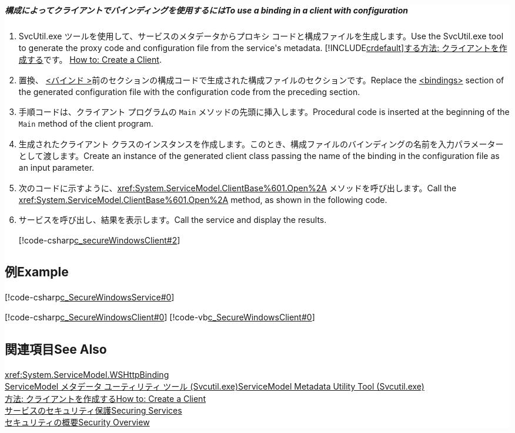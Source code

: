 ##### <a name="to-use-a-binding-in-a-client-with-configuration"></a><span data-ttu-id="21cb8-174">構成によってクライアントでバインディングを使用するには</span><span class="sxs-lookup"><span data-stu-id="21cb8-174">To use a binding in a client with configuration</span></span>  
  
1.  <span data-ttu-id="21cb8-175">SvcUtil.exe ツールを使用して、サービスのメタデータからプロキシ コードと構成ファイルを生成します。</span><span class="sxs-lookup"><span data-stu-id="21cb8-175">Use the SvcUtil.exe tool to generate the proxy code and configuration file from the service's metadata.</span></span> [!INCLUDE[crdefault](../../../includes/crdefault-md.md)]<span data-ttu-id="21cb8-176">[する方法: クライアントを作成する](../../../docs/framework/wcf/how-to-create-a-wcf-client.md)です。</span><span class="sxs-lookup"><span data-stu-id="21cb8-176"> [How to: Create a Client](../../../docs/framework/wcf/how-to-create-a-wcf-client.md).</span></span>  
  
2.  <span data-ttu-id="21cb8-177">置換、 [\<バインド >](../../../docs/framework/configure-apps/file-schema/wcf/bindings.md)前のセクションの構成コードで生成された構成ファイルのセクションです。</span><span class="sxs-lookup"><span data-stu-id="21cb8-177">Replace the [\<bindings>](../../../docs/framework/configure-apps/file-schema/wcf/bindings.md) section of the generated configuration file with the configuration code from the preceding section.</span></span>  
  
3.  <span data-ttu-id="21cb8-178">手順コードは、クライアント プログラムの `Main` メソッドの先頭に挿入します。</span><span class="sxs-lookup"><span data-stu-id="21cb8-178">Procedural code is inserted at the beginning of the `Main` method of the client program.</span></span>  
  
4.  <span data-ttu-id="21cb8-179">生成されたクライアント クラスのインスタンスを作成します。このとき、構成ファイルのバインディングの名前を入力パラメーターとして渡します。</span><span class="sxs-lookup"><span data-stu-id="21cb8-179">Create an instance of the generated client class passing the name of the binding in the configuration file as an input parameter.</span></span>  
  
5.  <span data-ttu-id="21cb8-180">次のコードに示すように、<xref:System.ServiceModel.ClientBase%601.Open%2A> メソッドを呼び出します。</span><span class="sxs-lookup"><span data-stu-id="21cb8-180">Call the <xref:System.ServiceModel.ClientBase%601.Open%2A> method, as shown in the following code.</span></span>  
  
6.  <span data-ttu-id="21cb8-181">サービスを呼び出し、結果を表示します。</span><span class="sxs-lookup"><span data-stu-id="21cb8-181">Call the service and display the results.</span></span>  
  
     [!code-csharp[c_secureWindowsClient#2](../../../samples/snippets/csharp/VS_Snippets_CFX/c_securewindowsclient/cs/secureclient.cs#2)]  
  
## <a name="example"></a><span data-ttu-id="21cb8-182">例</span><span class="sxs-lookup"><span data-stu-id="21cb8-182">Example</span></span>  
 [!code-csharp[c_SecureWindowsService#0](../../../samples/snippets/csharp/VS_Snippets_CFX/c_securewindowsservice/cs/secureservice.cs#0)]  
  
 [!code-csharp[c_SecureWindowsClient#0](../../../samples/snippets/csharp/VS_Snippets_CFX/c_securewindowsclient/cs/secureclient.cs#0)] 
 [!code-vb[c_SecureWindowsClient#0](../../../samples/snippets/visualbasic/VS_Snippets_CFX/c_securewindowsclient/vb/secureclient.vb#0)]      
  
## <a name="see-also"></a><span data-ttu-id="21cb8-183">関連項目</span><span class="sxs-lookup"><span data-stu-id="21cb8-183">See Also</span></span>  
 <xref:System.ServiceModel.WSHttpBinding>  
 [<span data-ttu-id="21cb8-184">ServiceModel メタデータ ユーティリティ ツール (Svcutil.exe)</span><span class="sxs-lookup"><span data-stu-id="21cb8-184">ServiceModel Metadata Utility Tool (Svcutil.exe)</span></span>](../../../docs/framework/wcf/servicemodel-metadata-utility-tool-svcutil-exe.md)  
 [<span data-ttu-id="21cb8-185">方法: クライアントを作成する</span><span class="sxs-lookup"><span data-stu-id="21cb8-185">How to: Create a Client</span></span>](../../../docs/framework/wcf/how-to-create-a-wcf-client.md)  
 [<span data-ttu-id="21cb8-186">サービスのセキュリティ保護</span><span class="sxs-lookup"><span data-stu-id="21cb8-186">Securing Services</span></span>](../../../docs/framework/wcf/securing-services.md)  
 [<span data-ttu-id="21cb8-187">セキュリティの概要</span><span class="sxs-lookup"><span data-stu-id="21cb8-187">Security Overview</span></span>](../../../docs/framework/wcf/feature-details/security-overview.md)
